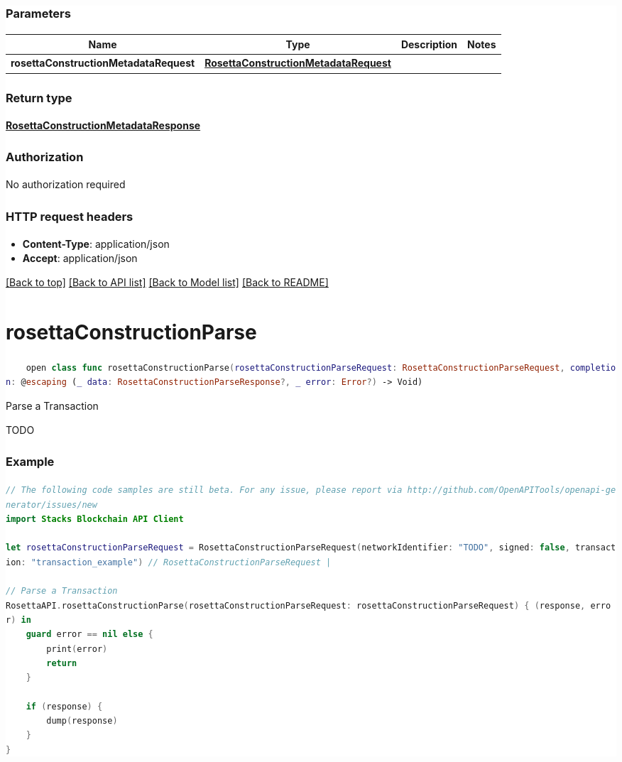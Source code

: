 ### Parameters

Name | Type | Description  | Notes
------------- | ------------- | ------------- | -------------
 **rosettaConstructionMetadataRequest** | [**RosettaConstructionMetadataRequest**](RosettaConstructionMetadataRequest.md) |  | 

### Return type

[**RosettaConstructionMetadataResponse**](RosettaConstructionMetadataResponse.md)

### Authorization

No authorization required

### HTTP request headers

 - **Content-Type**: application/json
 - **Accept**: application/json

[[Back to top]](#) [[Back to API list]](../README.md#documentation-for-api-endpoints) [[Back to Model list]](../README.md#documentation-for-models) [[Back to README]](../README.md)

# **rosettaConstructionParse**
```swift
    open class func rosettaConstructionParse(rosettaConstructionParseRequest: RosettaConstructionParseRequest, completion: @escaping (_ data: RosettaConstructionParseResponse?, _ error: Error?) -> Void)
```

Parse a Transaction

TODO

### Example
```swift
// The following code samples are still beta. For any issue, please report via http://github.com/OpenAPITools/openapi-generator/issues/new
import Stacks Blockchain API Client

let rosettaConstructionParseRequest = RosettaConstructionParseRequest(networkIdentifier: "TODO", signed: false, transaction: "transaction_example") // RosettaConstructionParseRequest | 

// Parse a Transaction
RosettaAPI.rosettaConstructionParse(rosettaConstructionParseRequest: rosettaConstructionParseRequest) { (response, error) in
    guard error == nil else {
        print(error)
        return
    }

    if (response) {
        dump(response)
    }
}
```
